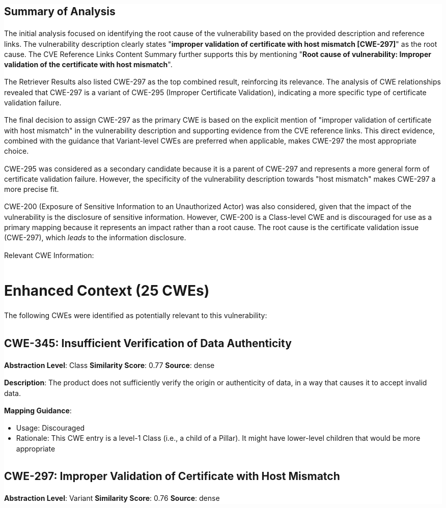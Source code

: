 ## Summary of Analysis
The initial analysis focused on identifying the root cause of the vulnerability based on the provided description and reference links. The vulnerability description clearly states "**improper validation of certificate with host mismatch [CWE-297]**" as the root cause. The CVE Reference Links Content Summary further supports this by mentioning "**Root cause of vulnerability: Improper validation of the certificate with host mismatch**".

The Retriever Results also listed CWE-297 as the top combined result, reinforcing its relevance. The analysis of CWE relationships revealed that CWE-297 is a variant of CWE-295 (Improper Certificate Validation), indicating a more specific type of certificate validation failure.

The final decision to assign CWE-297 as the primary CWE is based on the explicit mention of "improper validation of certificate with host mismatch" in the vulnerability description and supporting evidence from the CVE reference links. This direct evidence, combined with the guidance that Variant-level CWEs are preferred when applicable, makes CWE-297 the most appropriate choice.

CWE-295 was considered as a secondary candidate because it is a parent of CWE-297 and represents a more general form of certificate validation failure. However, the specificity of the vulnerability description towards "host mismatch" makes CWE-297 a more precise fit.

CWE-200 (Exposure of Sensitive Information to an Unauthorized Actor) was also considered, given that the impact of the vulnerability is the disclosure of sensitive information. However, CWE-200 is a Class-level CWE and is discouraged for use as a primary mapping because it represents an impact rather than a root cause. The root cause is the certificate validation issue (CWE-297), which *leads* to the information disclosure.

Relevant CWE Information:

# Enhanced Context (25 CWEs)
The following CWEs were identified as potentially relevant to this vulnerability:

## CWE-345: Insufficient Verification of Data Authenticity
**Abstraction Level**: Class
**Similarity Score**: 0.77
**Source**: dense

**Description**:
The product does not sufficiently verify the origin or authenticity of data, in a way that causes it to accept invalid data.

**Mapping Guidance**:
- Usage: Discouraged
- Rationale: This CWE entry is a level-1 Class (i.e., a child of a Pillar). It might have lower-level children that would be more appropriate

## CWE-297: Improper Validation of Certificate with Host Mismatch
**Abstraction Level**: Variant
**Similarity Score**: 0.76
**Source**: dense
